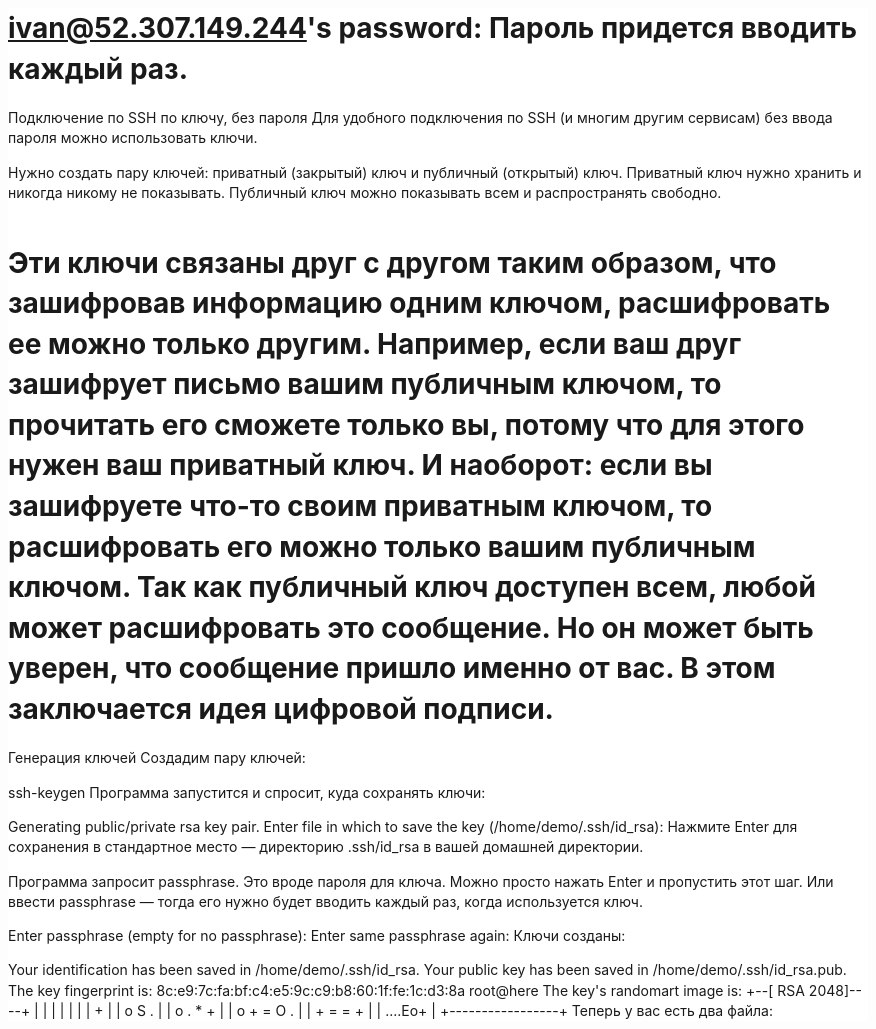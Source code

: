 ivan@52.307.149.244's password: 
Пароль придется вводить каждый раз.
===============================================================
Подключение по SSH по ключу, без пароля
Для удобного подключения по SSH (и многим другим сервисам) без ввода пароля можно использовать ключи.

Нужно создать пару ключей: приватный (закрытый) ключ и публичный (открытый) ключ. Приватный ключ нужно хранить и никогда никому не показывать. Публичный ключ можно показывать всем и распространять свободно.

Эти ключи связаны друг с другом таким образом, что зашифровав информацию одним ключом, расшифровать ее можно только другим. Например, если ваш друг зашифрует письмо вашим публичным ключом, то прочитать его сможете только вы, потому что для этого нужен ваш приватный ключ. И наоборот: если вы зашифруете что-то своим приватным ключом, то расшифровать его можно только вашим публичным ключом. Так как публичный ключ доступен всем, любой может расшифровать это сообщение. Но он может быть уверен, что сообщение пришло именно от вас. В этом заключается идея цифровой подписи.
======================================================
Генерация ключей
Создадим пару ключей:

ssh-keygen
Программа запустится и спросит, куда сохранять ключи:

Generating public/private rsa key pair.
Enter file in which to save the key (/home/demo/.ssh/id_rsa):
Нажмите Enter для сохранения в стандартное место — директорию .ssh/id_rsa в вашей домашней директории.

Программа запросит passphrase. Это вроде пароля для ключа. Можно просто нажать Enter и пропустить этот шаг. Или ввести passphrase — тогда его нужно будет вводить каждый раз, когда используется ключ.

Enter passphrase (empty for no passphrase):
Enter same passphrase again:
Ключи созданы:

Your identification has been saved in /home/demo/.ssh/id_rsa.
Your public key has been saved in /home/demo/.ssh/id_rsa.pub.
The key fingerprint is:
8c:e9:7c:fa:bf:c4:e5:9c:c9:b8:60:1f:fe:1c:d3:8a root@here
The key's randomart image is:
+--[ RSA 2048]----+
|                 |
|                 |
|                 |
|       +         |
|      o S   .    |
|     o   . * +   |
|      o + = O .  |
|       + = = +   |
|      ....Eo+    |
+-----------------+
Теперь у вас есть два файла:

